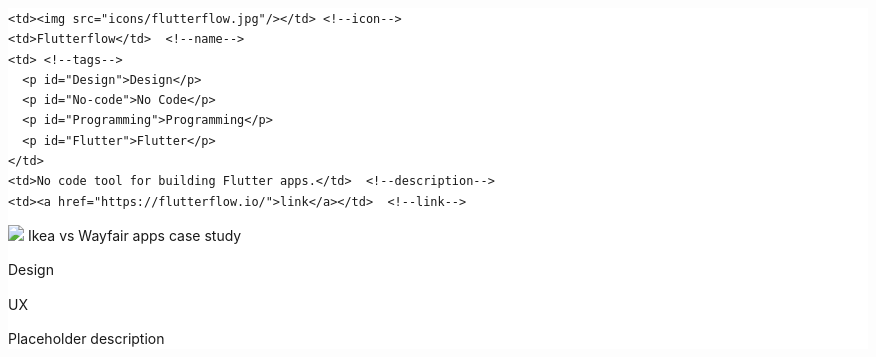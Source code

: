     <td><img src="icons/flutterflow.jpg"/></td> <!--icon-->
    <td>Flutterflow</td>  <!--name-->
    <td> <!--tags-->
      <p id="Design">Design</p>
      <p id="No-code">No Code</p>
      <p id="Programming">Programming</p>
      <p id="Flutter">Flutter</p>  
    </td>
    <td>No code tool for building Flutter apps.</td>  <!--description-->
    <td><a href="https://flutterflow.io/">link</a></td>  <!--link-->
  </tr>
  <tr>
    <td><img src="incons/placeholder.jpg"/></td> <!--icon-->
    <td>Ikea vs Wayfair apps case study</td>  <!--name-->
    <td>
        <p id="Design">Design</p>
        <p id="UX">UX</p>
    </td>
    <td>Placeholder description</td>  <!--description-->